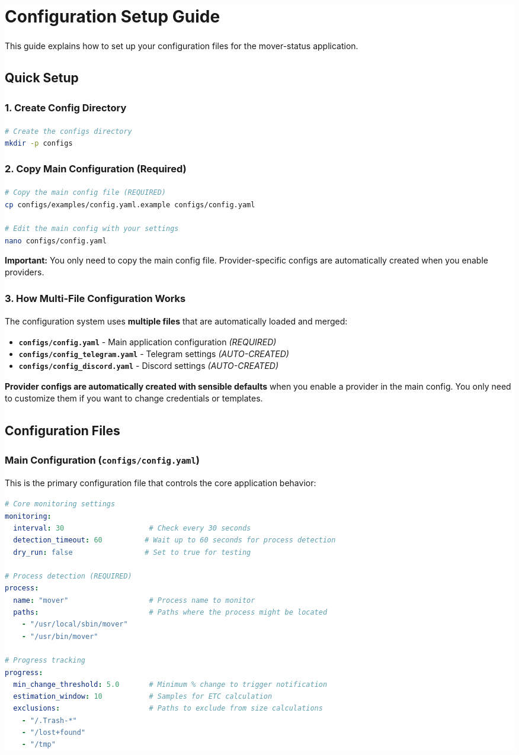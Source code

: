 # Configuration Setup Guide

This guide explains how to set up your configuration files for the mover-status application.

## Quick Setup

### 1. Create Config Directory

```bash
# Create the configs directory
mkdir -p configs
```

### 2. Copy Main Configuration (Required)

```bash
# Copy the main config file (REQUIRED)
cp configs/examples/config.yaml.example configs/config.yaml

# Edit the main config with your settings
nano configs/config.yaml
```

**Important:** You only need to copy the main config file. Provider-specific configs are automatically created when you enable providers.

### 3. How Multi-File Configuration Works

The configuration system uses **multiple files** that are automatically loaded and merged:

- **`configs/config.yaml`** - Main application configuration *(REQUIRED)*
- **`configs/config_telegram.yaml`** - Telegram settings *(AUTO-CREATED)*
- **`configs/config_discord.yaml`** - Discord settings *(AUTO-CREATED)*

**Provider configs are automatically created with sensible defaults** when you enable a provider in the main config. You only need to customize them if you want to change credentials or templates.

## Configuration Files

### Main Configuration (`configs/config.yaml`)

This is the primary configuration file that controls the core application behavior:

```yaml
# Core monitoring settings
monitoring:
  interval: 30                    # Check every 30 seconds
  detection_timeout: 60          # Wait up to 60 seconds for process detection
  dry_run: false                 # Set to true for testing

# Process detection (REQUIRED)
process:
  name: "mover"                   # Process name to monitor
  paths:                          # Paths where the process might be located
    - "/usr/local/sbin/mover"
    - "/usr/bin/mover"

# Progress tracking
progress:
  min_change_threshold: 5.0       # Minimum % change to trigger notification
  estimation_window: 10           # Samples for ETC calculation
  exclusions:                     # Paths to exclude from size calculations
    - "/.Trash-*"
    - "/lost+found"
    - "/tmp"
```